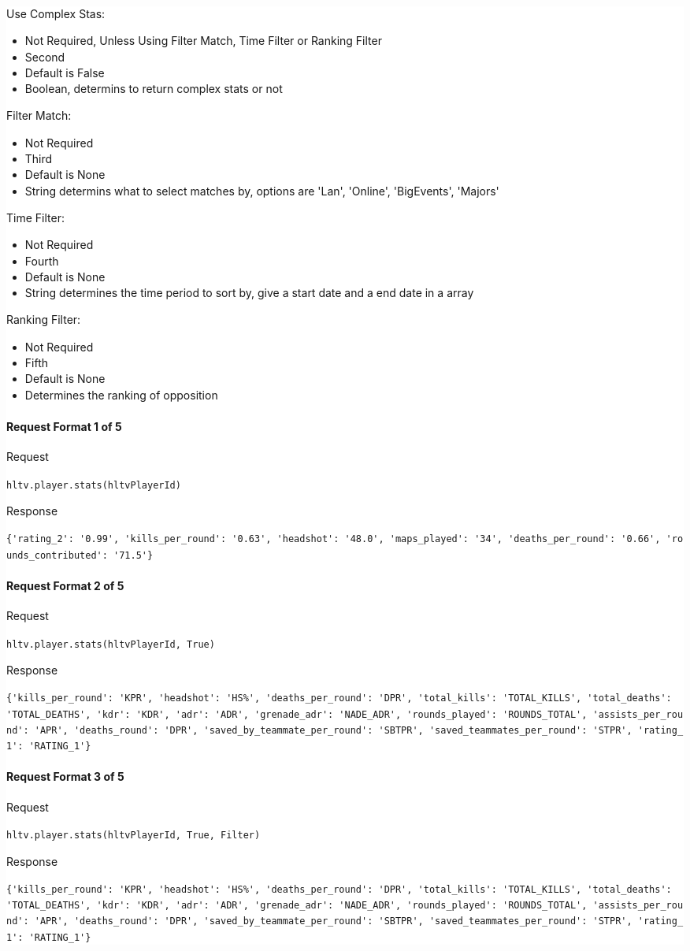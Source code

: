 Use Complex Stas:
- Not Required, Unless Using Filter Match, Time Filter or Ranking Filter
- Second
- Default is False
- Boolean, determins to return complex stats or not

Filter Match:
- Not Required
- Third
- Default is None
- String determins what to select matches by, options are 'Lan', 'Online', 'BigEvents', 'Majors'

Time Filter:
- Not Required
- Fourth
- Default is None
- String determines the time period to sort by, give a start date and a end date in a array

Ranking Filter:
- Not Required
- Fifth
- Default is None
- Determines the ranking of opposition

#### Request Format 1 of 5

Request

`hltv.player.stats(hltvPlayerId)`

Response

`{'rating_2': '0.99', 'kills_per_round': '0.63', 'headshot': '48.0', 'maps_played': '34', 'deaths_per_round': '0.66', 'rounds_contributed': '71.5'}`

#### Request Format 2 of 5

Request

`hltv.player.stats(hltvPlayerId, True)`

Response

`{'kills_per_round': 'KPR', 'headshot': 'HS%', 'deaths_per_round': 'DPR', 'total_kills': 'TOTAL_KILLS', 'total_deaths': 'TOTAL_DEATHS', 'kdr': 'KDR', 'adr': 'ADR', 'grenade_adr': 'NADE_ADR', 'rounds_played': 'ROUNDS_TOTAL', 'assists_per_round': 'APR', 'deaths_round': 'DPR', 'saved_by_teammate_per_round': 'SBTPR', 'saved_teammates_per_round': 'STPR', 'rating_1': 'RATING_1'}`

#### Request Format 3 of 5

Request

`hltv.player.stats(hltvPlayerId, True, Filter)`

Response

`{'kills_per_round': 'KPR', 'headshot': 'HS%', 'deaths_per_round': 'DPR', 'total_kills': 'TOTAL_KILLS', 'total_deaths': 'TOTAL_DEATHS', 'kdr': 'KDR', 'adr': 'ADR', 'grenade_adr': 'NADE_ADR', 'rounds_played': 'ROUNDS_TOTAL', 'assists_per_round': 'APR', 'deaths_round': 'DPR', 'saved_by_teammate_per_round': 'SBTPR', 'saved_teammates_per_round': 'STPR', 'rating_1': 'RATING_1'}`
